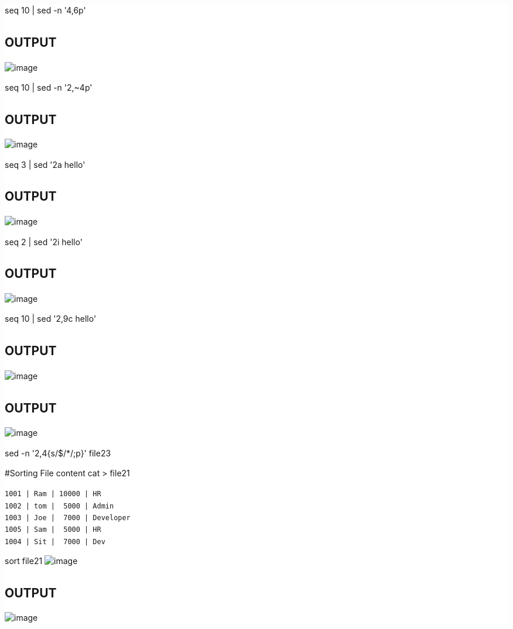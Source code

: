seq 10 | sed -n '4,6p'
## OUTPUT
![image](https://github.com/vikamuhan-reddy/OS-Linux-commands-Shell-script/assets/144928933/4a647d26-156e-4866-9b1b-cd95337d7354)

seq 10 | sed -n '2,~4p'
## OUTPUT
![image](https://github.com/vikamuhan-reddy/OS-Linux-commands-Shell-script/assets/144928933/a58fa556-064b-45a0-91ce-bbba0cf6dbbb)


seq 3 | sed '2a hello'
## OUTPUT
![image](https://github.com/vikamuhan-reddy/OS-Linux-commands-Shell-script/assets/144928933/20eb62c0-1f82-4dbe-9c2d-b3b269b8bed7)


seq 2 | sed '2i hello'
## OUTPUT
![image](https://github.com/vikamuhan-reddy/OS-Linux-commands-Shell-script/assets/144928933/a265b47d-542f-47cf-997f-bfb71e9a8d09)


seq 10 | sed '2,9c hello'
## OUTPUT

![image](https://github.com/vikamuhan-reddy/OS-Linux-commands-Shell-script/assets/144928933/2125d902-15e6-429e-a963-c79c22dbabd0)


## OUTPUT
![image](https://github.com/vikamuhan-reddy/OS-Linux-commands-Shell-script/assets/144928933/03e4a1b4-bf08-4bbb-95bd-cdd21ef60b80)


sed -n '2,4{s/$/*/;p}' file23


#Sorting File content
cat > file21
```
1001 | Ram | 10000 | HR
1002 | tom |  5000 | Admin
1003 | Joe |  7000 | Developer
1005 | Sam |  5000 | HR
1004 | Sit |  7000 | Dev
``` 
sort file21
![image](https://github.com/vikamuhan-reddy/OS-Linux-commands-Shell-script/assets/144928933/00bc255f-e34e-4e26-ba5a-8e0189872c3a)


## OUTPUT
![image](https://github.com/vikamuhan-reddy/OS-Linux-commands-Shell-script/assets/144928933/df1087fd-5f13-4767-ad0a-4809cf51887a)

